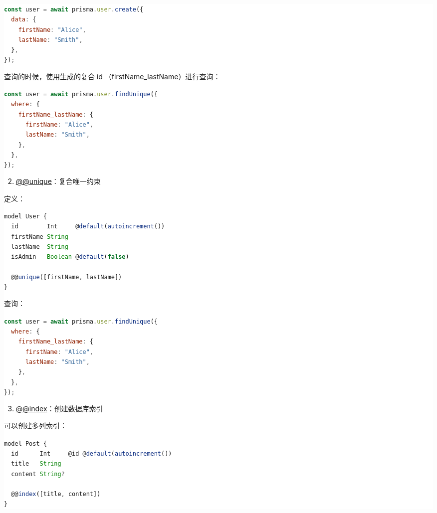 ```javascript
const user = await prisma.user.create({
  data: {
    firstName: "Alice",
    lastName: "Smith",
  },
});
```

查询的时候，使用生成的复合 id （firstName\_lastName）进行查询：

```javascript
const user = await prisma.user.findUnique({
  where: {
    firstName_lastName: {
      firstName: "Alice",
      lastName: "Smith",
    },
  },
});
```

2. [@@unique](https://www.prisma.io/docs/orm/reference/prisma-schema-reference#unique-1 "https://www.prisma.io/docs/orm/reference/prisma-schema-reference#unique-1")：复合唯一约束

定义：

```javascript
model User {
  id        Int     @default(autoincrement())
  firstName String
  lastName  String
  isAdmin   Boolean @default(false)

  @@unique([firstName, lastName])
}
```

查询：

```javascript
const user = await prisma.user.findUnique({
  where: {
    firstName_lastName: {
      firstName: "Alice",
      lastName: "Smith",
    },
  },
});
```

3. [@@index](https://www.prisma.io/docs/orm/reference/prisma-schema-reference#index "https://www.prisma.io/docs/orm/reference/prisma-schema-reference#index")：创建数据库索引

可以创建多列索引：

```javascript
model Post {
  id      Int     @id @default(autoincrement())
  title   String
  content String?

  @@index([title, content])
}
```

